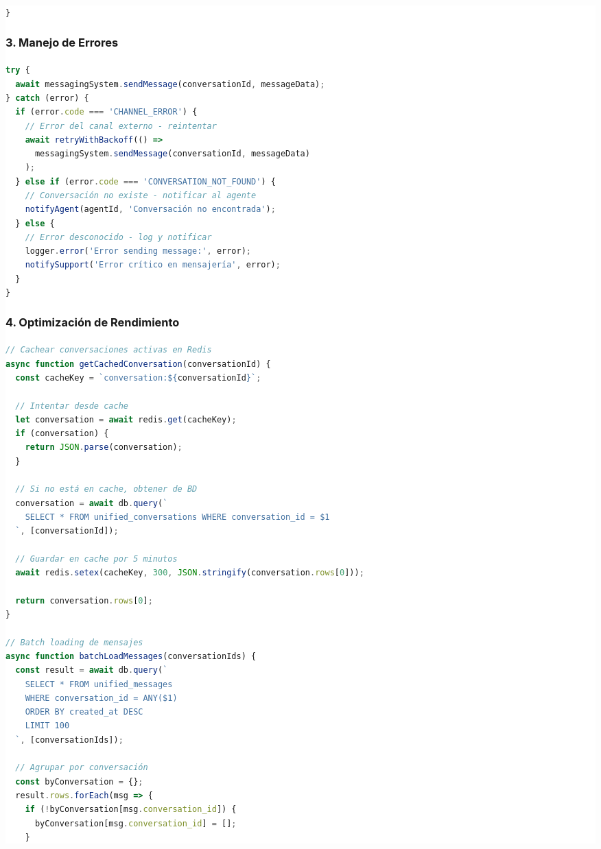 ```javascript
}
```

### 3. Manejo de Errores

```javascript
try {
  await messagingSystem.sendMessage(conversationId, messageData);
} catch (error) {
  if (error.code === 'CHANNEL_ERROR') {
    // Error del canal externo - reintentar
    await retryWithBackoff(() => 
      messagingSystem.sendMessage(conversationId, messageData)
    );
  } else if (error.code === 'CONVERSATION_NOT_FOUND') {
    // Conversación no existe - notificar al agente
    notifyAgent(agentId, 'Conversación no encontrada');
  } else {
    // Error desconocido - log y notificar
    logger.error('Error sending message:', error);
    notifySupport('Error crítico en mensajería', error);
  }
}
```

### 4. Optimización de Rendimiento

```javascript
// Cachear conversaciones activas en Redis
async function getCachedConversation(conversationId) {
  const cacheKey = `conversation:${conversationId}`;
  
  // Intentar desde cache
  let conversation = await redis.get(cacheKey);
  if (conversation) {
    return JSON.parse(conversation);
  }
  
  // Si no está en cache, obtener de BD
  conversation = await db.query(`
    SELECT * FROM unified_conversations WHERE conversation_id = $1
  `, [conversationId]);
  
  // Guardar en cache por 5 minutos
  await redis.setex(cacheKey, 300, JSON.stringify(conversation.rows[0]));
  
  return conversation.rows[0];
}

// Batch loading de mensajes
async function batchLoadMessages(conversationIds) {
  const result = await db.query(`
    SELECT * FROM unified_messages
    WHERE conversation_id = ANY($1)
    ORDER BY created_at DESC
    LIMIT 100
  `, [conversationIds]);
  
  // Agrupar por conversación
  const byConversation = {};
  result.rows.forEach(msg => {
    if (!byConversation[msg.conversation_id]) {
      byConversation[msg.conversation_id] = [];
    }
```